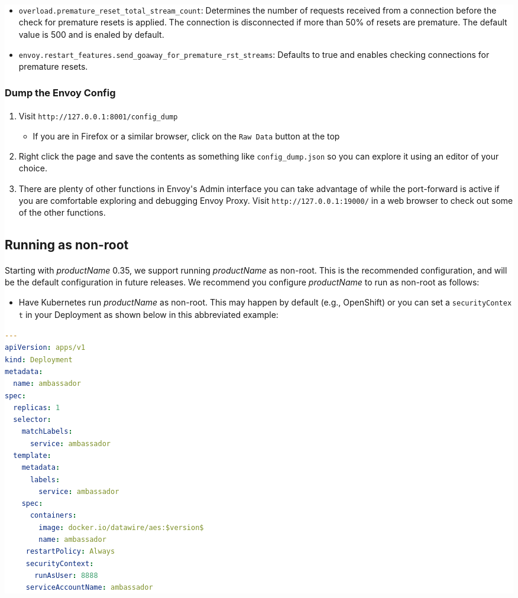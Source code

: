 - `overload.premature_reset_total_stream_count`: Determines the number of requests received from a connection before the check for premature
    resets is applied. The connection is disconnected if more than 50% of resets are premature. The default value is 500 and is enaled by default.

- `envoy.restart_features.send_goaway_for_premature_rst_streams`: Defaults to true and enables checking connections for premature resets.

### Dump the Envoy Config

1. Visit `http://127.0.0.1:8001/config_dump`

   - If you are in Firefox or a similar browser, click on the `Raw Data` button at the top

2. Right click the page and save the contents as something like `config_dump.json` so you can explore it using an editor of your choice.

3. There are plenty of other functions in Envoy's Admin interface you can take advantage of while the port-forward is active
if you are comfortable exploring and debugging Envoy Proxy. Visit `http://127.0.0.1:19000/` in a web browser to check out some of the other functions.

## Running as non-root

Starting with $productName$ 0.35, we support running $productName$ as non-root. This is the recommended configuration, and will be the default configuration in future releases. We recommend you configure $productName$ to run as non-root as follows:

* Have Kubernetes run $productName$ as non-root. This may happen by default (e.g., OpenShift) or you can set a `securityContext` in your Deployment as shown below in this abbreviated example:

```yaml
---
apiVersion: apps/v1
kind: Deployment
metadata:
  name: ambassador
spec:
  replicas: 1
  selector:
    matchLabels:
      service: ambassador
  template:
    metadata:
      labels:
        service: ambassador
    spec:
      containers:
        image: docker.io/datawire/aes:$version$
        name: ambassador
     restartPolicy: Always
     securityContext:
       runAsUser: 8888
     serviceAccountName: ambassador
```
